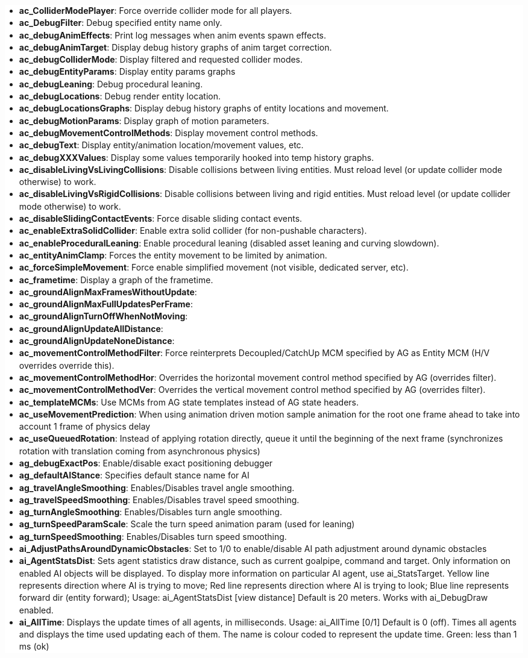 - **ac_ColliderModePlayer**: Force override collider mode for all players.
- **ac_DebugFilter**: Debug specified entity name only.
- **ac_debugAnimEffects**: Print log messages when anim events spawn effects.
- **ac_debugAnimTarget**: Display debug history graphs of anim target correction.
- **ac_debugColliderMode**: Display filtered and requested collider modes.
- **ac_debugEntityParams**: Display entity params graphs
- **ac_debugLeaning**: Debug procedural leaning.
- **ac_debugLocations**: Debug render entity location.
- **ac_debugLocationsGraphs**: Display debug history graphs of entity locations and movement.
- **ac_debugMotionParams**: Display graph of motion parameters.
- **ac_debugMovementControlMethods**: Display movement control methods.
- **ac_debugText**: Display entity/animation location/movement values, etc.
- **ac_debugXXXValues**: Display some values temporarily hooked into temp history graphs.
- **ac_disableLivingVsLivingCollisions**: Disable collisions between living entities. Must reload level (or update collider mode otherwise) to work.
- **ac_disableLivingVsRigidCollisions**: Disable collisions between living and rigid entities. Must reload level (or update collider mode otherwise) to work.
- **ac_disableSlidingContactEvents**: Force disable sliding contact events.
- **ac_enableExtraSolidCollider**: Enable extra solid collider (for non-pushable characters).
- **ac_enableProceduralLeaning**: Enable procedural leaning (disabled asset leaning and curving slowdown).
- **ac_entityAnimClamp**: Forces the entity movement to be limited by animation.
- **ac_forceSimpleMovement**: Force enable simplified movement (not visible, dedicated server, etc).
- **ac_frametime**: Display a graph of the frametime.
- **ac_groundAlignMaxFramesWithoutUpdate**: 
- **ac_groundAlignMaxFullUpdatesPerFrame**: 
- **ac_groundAlignTurnOffWhenNotMoving**: 
- **ac_groundAlignUpdateAllDistance**: 
- **ac_groundAlignUpdateNoneDistance**: 
- **ac_movementControlMethodFilter**: Force reinterprets Decoupled/CatchUp MCM specified by AG as Entity MCM (H/V overrides override this).
- **ac_movementControlMethodHor**: Overrides the horizontal movement control method specified by AG (overrides filter).
- **ac_movementControlMethodVer**: Overrides the vertical movement control method specified by AG (overrides filter).
- **ac_templateMCMs**: Use MCMs from AG state templates instead of AG state headers.
- **ac_useMovementPrediction**: When using animation driven motion sample animation for the root one frame ahead to take into account 1 frame of physics delay
- **ac_useQueuedRotation**: Instead of applying rotation directly, queue it until the beginning of the next frame (synchronizes rotation with translation coming from asynchronous physics)
- **ag_debugExactPos**: Enable/disable exact positioning debugger
- **ag_defaultAIStance**: Specifies default stance name for AI
- **ag_travelAngleSmoothing**: Enables/Disables travel angle smoothing.
- **ag_travelSpeedSmoothing**: Enables/Disables travel speed smoothing.
- **ag_turnAngleSmoothing**: Enables/Disables turn angle smoothing.
- **ag_turnSpeedParamScale**: Scale the turn speed animation param (used for leaning)
- **ag_turnSpeedSmoothing**: Enables/Disables turn speed smoothing.
- **ai_AdjustPathsAroundDynamicObstacles**: Set to 1/0 to enable/disable AI path adjustment around dynamic obstacles
- **ai_AgentStatsDist**: Sets agent statistics draw distance, such as current goalpipe, command and target.
Only information on enabled AI objects will be displayed.
To display more information on particular AI agent, use ai_StatsTarget.
Yellow line represents direction where AI is trying to move;
Red line represents direction where AI is trying to look;
Blue line represents forward dir (entity forward);
Usage: ai_AgentStatsDist [view distance]
Default is 20 meters. Works with ai_DebugDraw enabled.
- **ai_AllTime**: Displays the update times of all agents, in milliseconds.
Usage: ai_AllTime [0/1]
Default is 0 (off). Times all agents and displays the time used updating
each of them. The name is colour coded to represent the update time.
	Green: less than 1 ms (ok)